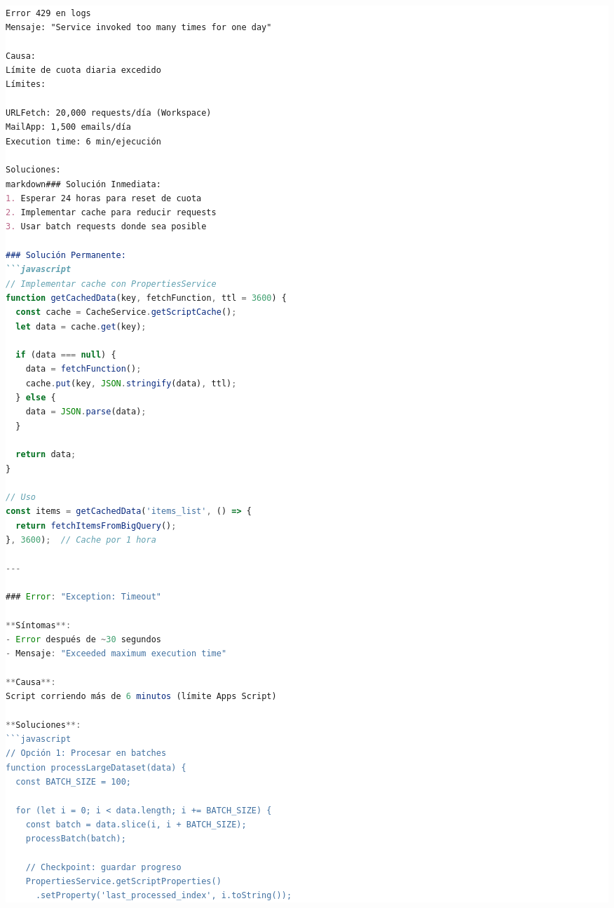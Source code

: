 ```markdown
Error 429 en logs
Mensaje: "Service invoked too many times for one day"

Causa:
Límite de cuota diaria excedido
Límites:

URLFetch: 20,000 requests/día (Workspace)
MailApp: 1,500 emails/día
Execution time: 6 min/ejecución

Soluciones:
markdown### Solución Inmediata:
1. Esperar 24 horas para reset de cuota
2. Implementar cache para reducir requests
3. Usar batch requests donde sea posible

### Solución Permanente:
```javascript
// Implementar cache con PropertiesService
function getCachedData(key, fetchFunction, ttl = 3600) {
  const cache = CacheService.getScriptCache();
  let data = cache.get(key);
  
  if (data === null) {
    data = fetchFunction();
    cache.put(key, JSON.stringify(data), ttl);
  } else {
    data = JSON.parse(data);
  }
  
  return data;
}

// Uso
const items = getCachedData('items_list', () => {
  return fetchItemsFromBigQuery();
}, 3600);  // Cache por 1 hora

---

### Error: "Exception: Timeout"

**Síntomas**:
- Error después de ~30 segundos
- Mensaje: "Exceeded maximum execution time"

**Causa**:
Script corriendo más de 6 minutos (límite Apps Script)

**Soluciones**:
```javascript
// Opción 1: Procesar en batches
function processLargeDataset(data) {
  const BATCH_SIZE = 100;
  
  for (let i = 0; i < data.length; i += BATCH_SIZE) {
    const batch = data.slice(i, i + BATCH_SIZE);
    processBatch(batch);
    
    // Checkpoint: guardar progreso
    PropertiesService.getScriptProperties()
      .setProperty('last_processed_index', i.toString());
```